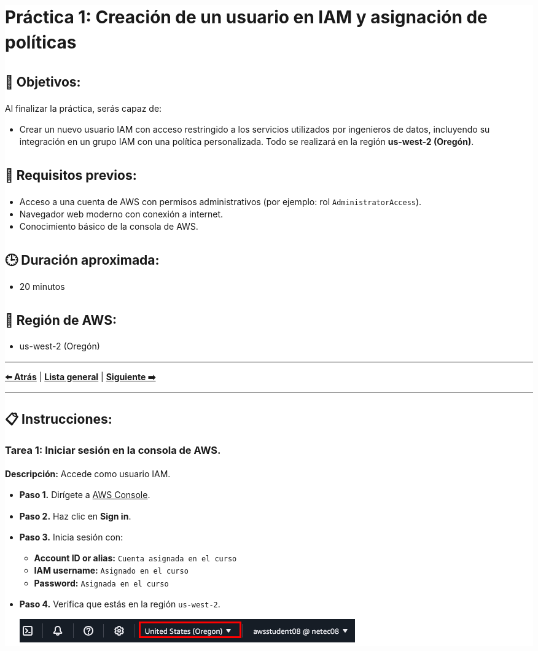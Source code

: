 # Práctica 1: Creación de un usuario en IAM y asignación de políticas

## 🎯 Objetivos:
Al finalizar la práctica, serás capaz de:
- Crear un nuevo usuario IAM con acceso restringido a los servicios utilizados por ingenieros de datos, incluyendo su integración en un grupo IAM con una política personalizada. Todo se realizará en la región **us-west-2 (Oregón)**.

## 📝 Requisitos previos:
- Acceso a una cuenta de AWS con permisos administrativos (por ejemplo: rol `AdministratorAccess`).
- Navegador web moderno con conexión a internet.
- Conocimiento básico de la consola de AWS.

## 🕒 Duración aproximada:
- 20 minutos

## 📍 Región de AWS:
- us-west-2 (Oregón)

---

**[⬅️ Atrás](https://netec-mx.github.io/TPRACT_INGDAT_Priv/Capítulo8/lab14.html)** | **[Lista general](https://netec-mx.github.io/TPRACT_INGDAT_Priv/)** | **[Siguiente ➡️](https://netec-mx.github.io/TPRACT_INGDAT_Priv/Capítulo3/lab2.html)**

---

## 📋 Instrucciones:

### Tarea 1: Iniciar sesión en la consola de AWS.

**Descripción:** Accede como usuario IAM.

- **Paso 1.** Dirígete a [AWS Console](https://aws.amazon.com/console).

- **Paso 2.** Haz clic en **Sign in**.

- **Paso 3.** Inicia sesión con:

  - **Account ID or alias:** `Cuenta asignada en el curso`
  - **IAM username:** `Asignado en el curso`
  - **Password:** `Asignada en el curso`

- **Paso 4.** Verifica que estás en la región `us-west-2`.

  ![awstpract1](../images/lab12/img1.png)  
